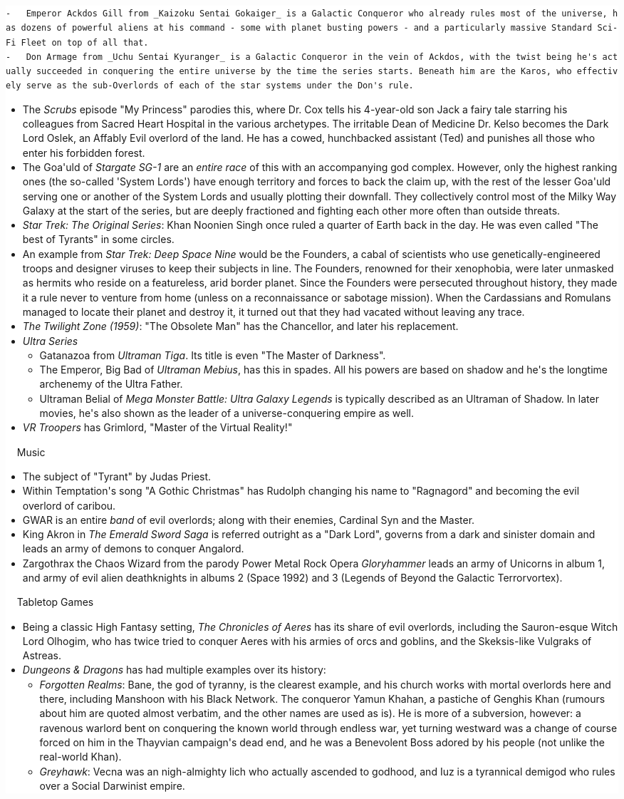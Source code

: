     -   Emperor Ackdos Gill from _Kaizoku Sentai Gokaiger_ is a Galactic Conqueror who already rules most of the universe, has dozens of powerful aliens at his command - some with planet busting powers - and a particularly massive Standard Sci-Fi Fleet on top of all that.
    -   Don Armage from _Uchu Sentai Kyuranger_ is a Galactic Conqueror in the vein of Ackdos, with the twist being he's actually succeeded in conquering the entire universe by the time the series starts. Beneath him are the Karos, who effectively serve as the sub-Overlords of each of the star systems under the Don's rule.
-   The _Scrubs_ episode "My Princess" parodies this, where Dr. Cox tells his 4-year-old son Jack a fairy tale starring his colleagues from Sacred Heart Hospital in the various archetypes. The irritable Dean of Medicine Dr. Kelso becomes the Dark Lord Oslek, an Affably Evil overlord of the land. He has a cowed, hunchbacked assistant (Ted) and punishes all those who enter his forbidden forest.
-   The Goa'uld of _Stargate SG-1_ are an _entire race_ of this with an accompanying god complex. However, only the highest ranking ones (the so-called 'System Lords') have enough territory and forces to back the claim up, with the rest of the lesser Goa'uld serving one or another of the System Lords and usually plotting their downfall. They collectively control most of the Milky Way Galaxy at the start of the series, but are deeply fractioned and fighting each other more often than outside threats.
-   _Star Trek: The Original Series_: Khan Noonien Singh once ruled a quarter of Earth back in the day. He was even called "The best of Tyrants" in some circles.
-   An example from _Star Trek: Deep Space Nine_ would be the Founders, a cabal of scientists who use genetically-engineered troops and designer viruses to keep their subjects in line. The Founders, renowned for their xenophobia, were later unmasked as hermits who reside on a featureless, arid border planet. Since the Founders were persecuted throughout history, they made it a rule never to venture from home (unless on a reconnaissance or sabotage mission). When the Cardassians and Romulans managed to locate their planet and destroy it, it turned out that they had vacated without leaving any trace.
-   _The Twilight Zone (1959)_: "The Obsolete Man" has the Chancellor, and later his replacement.
-   _Ultra Series_
    -   Gatanazoa from _Ultraman Tiga_. Its title is even "The Master of Darkness".
    -   The Emperor, Big Bad of _Ultraman Mebius_, has this in spades. All his powers are based on shadow and he's the longtime archenemy of the Ultra Father.
    -   Ultraman Belial of _Mega Monster Battle: Ultra Galaxy Legends_ is typically described as an Ultraman of Shadow. In later movies, he's also shown as the leader of a universe-conquering empire as well.
-   _VR Troopers_ has Grimlord, "Master of the Virtual Reality!"

    Music 

-   The subject of "Tyrant" by Judas Priest.
-   Within Temptation's song "A Gothic Christmas" has Rudolph changing his name to "Ragnagord" and becoming the evil overlord of caribou.
-   GWAR is an entire _band_ of evil overlords; along with their enemies, Cardinal Syn and the Master.
-   King Akron in _The Emerald Sword Saga_ is referred outright as a "Dark Lord", governs from a dark and sinister domain and leads an army of demons to conquer Angalord.
-   Zargothrax the Chaos Wizard from the parody Power Metal Rock Opera _Gloryhammer_ leads an army of Unicorns in album 1, and army of evil alien deathknights in albums 2 (Space 1992) and 3 (Legends of Beyond the Galactic Terrorvortex).

    Tabletop Games 

-   Being a classic High Fantasy setting, _The Chronicles of Aeres_ has its share of evil overlords, including the Sauron-esque Witch Lord Olhogim, who has twice tried to conquer Aeres with his armies of orcs and goblins, and the Skeksis-like Vulgraks of Astreas.
-   _Dungeons & Dragons_ has had multiple examples over its history:
    -   _Forgotten Realms_: Bane, the god of tyranny, is the clearest example, and his church works with mortal overlords here and there, including Manshoon with his Black Network. The conqueror Yamun Khahan, a pastiche of Genghis Khan (rumours about him are quoted almost verbatim, and the other names are used as is). He is more of a subversion, however: a ravenous warlord bent on conquering the known world through endless war, yet turning westward was a change of course forced on him in the Thayvian campaign's dead end, and he was a Benevolent Boss adored by his people (not unlike the real-world Khan).
    -   _Greyhawk_: Vecna was an nigh-almighty lich who actually ascended to godhood, and Iuz is a tyrannical demigod who rules over a Social Darwinist empire.